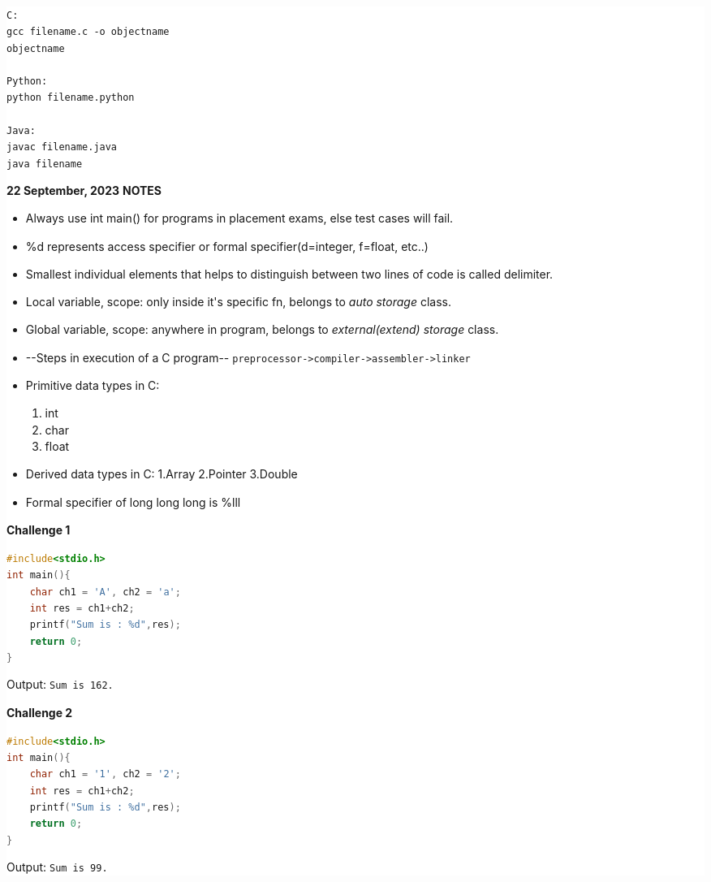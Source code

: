 ```
C:
gcc filename.c -o objectname
objectname

Python:
python filename.python

Java:
javac filename.java
java filename
```

**22 September, 2023**
**NOTES**
+ Always use int main() for programs in placement exams, else test cases will fail.
+ %d represents access specifier or formal specifier(d=integer, f=float, etc..)
+ Smallest individual elements that helps to distinguish between two lines of code is called delimiter.
+ Local variable, scope: only inside it's specific fn, belongs to _auto storage_ class.
+ Global variable, scope: anywhere in program, belongs to _external(extend) storage_ class.

+ --Steps in execution of a C program-- `preprocessor->compiler->assembler->linker`
+ Primitive data types in C:
    1. int
    2. char
    3. float
+ Derived data types in C:
    1.Array
    2.Pointer
    3.Double

+ Formal specifier of long long long is %lll

**Challenge 1**
```c
#include<stdio.h>
int main(){
    char ch1 = 'A', ch2 = 'a';
    int res = ch1+ch2;
    printf("Sum is : %d",res);
    return 0;
}
```
Output: `Sum is 162.`

**Challenge 2**
```c
#include<stdio.h>
int main(){
    char ch1 = '1', ch2 = '2';
    int res = ch1+ch2;
    printf("Sum is : %d",res);
    return 0;
}
```
Output: `Sum is 99.`

